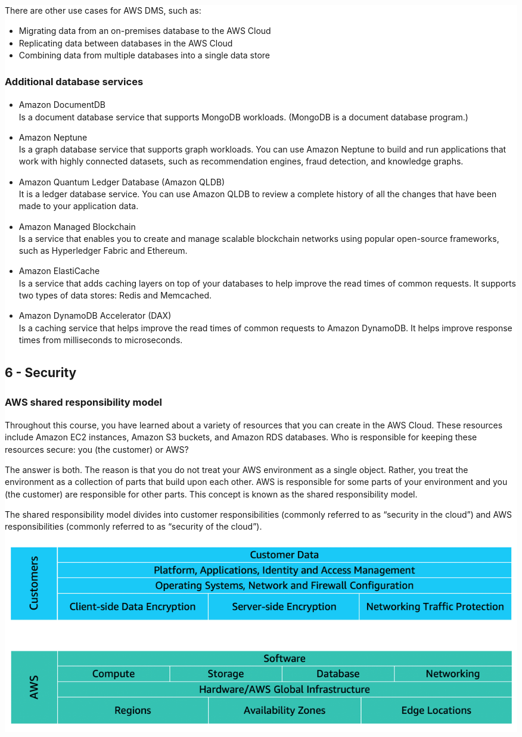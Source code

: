 There are other use cases for AWS DMS, such as:

- Migrating data from an on-premises database to the AWS Cloud
- Replicating data between databases in the AWS Cloud
- Combining data from multiple databases into a single data store

### Additional database services

- Amazon DocumentDB  
  Is a document database service that supports MongoDB workloads. (MongoDB is a document database program.)

- Amazon Neptune  
  Is a graph database service that supports graph workloads. You can use Amazon Neptune to build and run applications that work with highly connected datasets, such as recommendation engines, fraud detection, and knowledge graphs.

- Amazon Quantum Ledger Database (Amazon QLDB)  
  It is a ledger database service. You can use Amazon QLDB to review a complete history of all the changes that have been made to your application data.

- Amazon Managed Blockchain  
  Is a service that enables you to create and manage scalable blockchain networks using popular open-source frameworks, such as Hyperledger Fabric and Ethereum.

- Amazon ElastiCache  
  Is a service that adds caching layers on top of your databases to help improve the read times of common requests. It supports two types of data stores: Redis and Memcached.

- Amazon DynamoDB Accelerator (DAX)  
  Is a caching service that helps improve the read times of common requests to Amazon DynamoDB. It helps improve response times from milliseconds to microseconds.

## 6 - Security

### AWS shared responsibility model

Throughout this course, you have learned about a variety of resources that you can create in the AWS Cloud. These resources include Amazon EC2 instances, Amazon S3 buckets, and Amazon RDS databases. Who is responsible for keeping these resources secure: you (the customer) or AWS?

The answer is both. The reason is that you do not treat your AWS environment as a single object. Rather, you treat the environment as a collection of parts that build upon each other. AWS is responsible for some parts of your environment and you (the customer) are responsible for other parts. This concept is known as the shared responsibility model.

The shared responsibility model divides into customer responsibilities (commonly referred to as “security in the cloud”) and AWS responsibilities (commonly referred to as “security of the cloud”).

![Shared Responsibility Model](resources/images/shared-responsibility-model.png)
